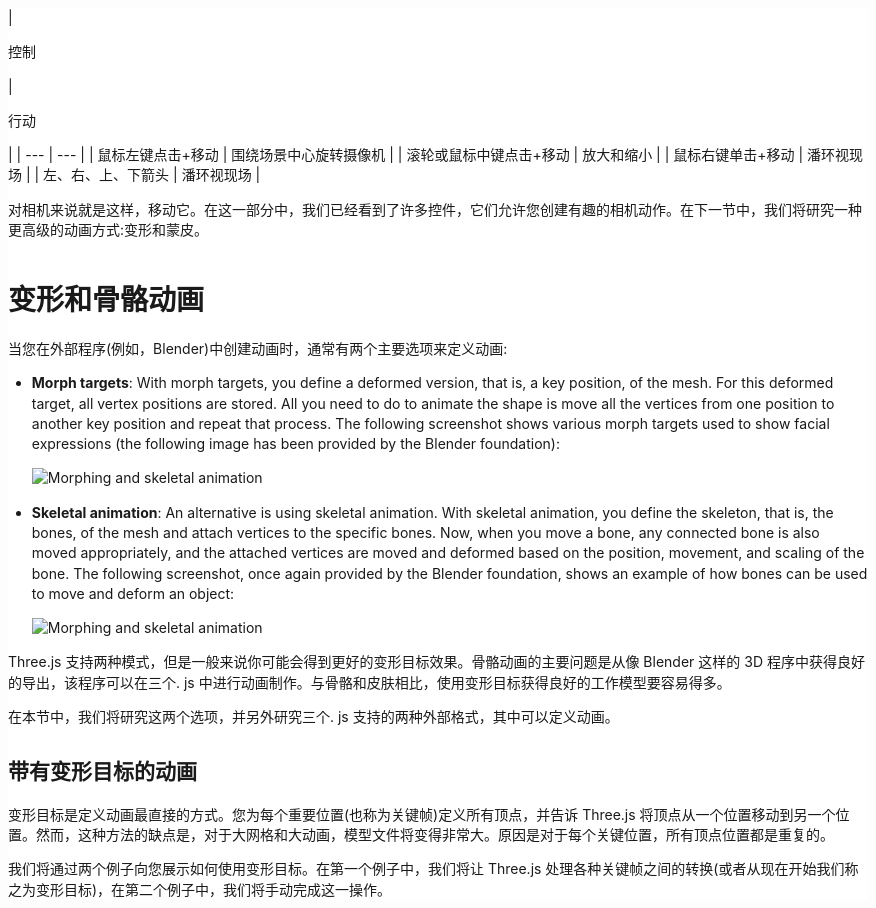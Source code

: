 <colgroup><col style="text-align: left"> <col style="text-align: left"></colgroup> 
| 

控制

 | 

行动

 |
| --- | --- |
| 鼠标左键点击+移动 | 围绕场景中心旋转摄像机 |
| 滚轮或鼠标中键点击+移动 | 放大和缩小 |
| 鼠标右键单击+移动 | 潘环视现场 |
| 左、右、上、下箭头 | 潘环视现场 |

对相机来说就是这样，移动它。在这一部分中，我们已经看到了许多控件，它们允许您创建有趣的相机动作。在下一节中，我们将研究一种更高级的动画方式:变形和蒙皮。

# 变形和骨骼动画

当您在外部程序(例如，Blender)中创建动画时，通常有两个主要选项来定义动画:

*   **Morph targets**: With morph targets, you define a deformed version, that is, a key position, of the mesh. For this deformed target, all vertex positions are stored. All you need to do to animate the shape is move all the vertices from one position to another key position and repeat that process. The following screenshot shows various morph targets used to show facial expressions (the following image has been provided by the Blender foundation):

    ![Morphing and skeletal animation](graphics/2215OS_09_09.jpg)

*   **Skeletal animation**: An alternative is using skeletal animation. With skeletal animation, you define the skeleton, that is, the bones, of the mesh and attach vertices to the specific bones. Now, when you move a bone, any connected bone is also moved appropriately, and the attached vertices are moved and deformed based on the position, movement, and scaling of the bone. The following screenshot, once again provided by the Blender foundation, shows an example of how bones can be used to move and deform an object:

    ![Morphing and skeletal animation](graphics/2215OS_09_10.jpg)

Three.js 支持两种模式，但是一般来说你可能会得到更好的变形目标效果。骨骼动画的主要问题是从像 Blender 这样的 3D 程序中获得良好的导出，该程序可以在三个. js 中进行动画制作。与骨骼和皮肤相比，使用变形目标获得良好的工作模型要容易得多。

在本节中，我们将研究这两个选项，并另外研究三个. js 支持的两种外部格式，其中可以定义动画。

## 带有变形目标的动画

变形目标是定义动画最直接的方式。您为每个重要位置(也称为关键帧)定义所有顶点，并告诉 Three.js 将顶点从一个位置移动到另一个位置。然而，这种方法的缺点是，对于大网格和大动画，模型文件将变得非常大。原因是对于每个关键位置，所有顶点位置都是重复的。

我们将通过两个例子向您展示如何使用变形目标。在第一个例子中，我们将让 Three.js 处理各种关键帧之间的转换(或者从现在开始我们称之为变形目标)，在第二个例子中，我们将手动完成这一操作。

